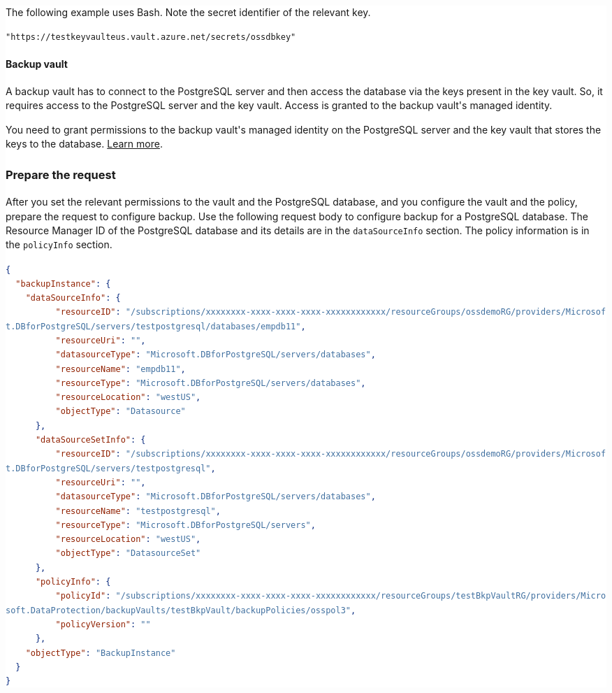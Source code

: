 The following example uses Bash. Note the secret identifier of the relevant key.

```http
"https://testkeyvaulteus.vault.azure.net/secrets/ossdbkey"
```

#### Backup vault

A backup vault has to connect to the PostgreSQL server and then access the database via the keys present in the key vault. So, it requires access to the PostgreSQL server and the key vault. Access is granted to the backup vault's managed identity.

You need to grant permissions to the backup vault's managed identity on the PostgreSQL server and the key vault that stores the keys to the database. [Learn more](./backup-azure-database-postgresql-overview.md#set-of-permissions-needed-for-azure-postgresql-database-backup).

### Prepare the request

After you set the relevant permissions to the vault and the PostgreSQL database, and you configure the vault and the policy, prepare the request to configure backup. Use the following request body to configure backup for a PostgreSQL database. The Resource Manager ID of the PostgreSQL database and its details are in the `dataSourceInfo` section. The policy information is in the `policyInfo` section.

```json
{
  "backupInstance": {
    "dataSourceInfo": {
          "resourceID": "/subscriptions/xxxxxxxx-xxxx-xxxx-xxxx-xxxxxxxxxxxx/resourceGroups/ossdemoRG/providers/Microsoft.DBforPostgreSQL/servers/testpostgresql/databases/empdb11",
          "resourceUri": "",
          "datasourceType": "Microsoft.DBforPostgreSQL/servers/databases",
          "resourceName": "empdb11",
          "resourceType": "Microsoft.DBforPostgreSQL/servers/databases",
          "resourceLocation": "westUS",
          "objectType": "Datasource"
      },
      "dataSourceSetInfo": {
          "resourceID": "/subscriptions/xxxxxxxx-xxxx-xxxx-xxxx-xxxxxxxxxxxx/resourceGroups/ossdemoRG/providers/Microsoft.DBforPostgreSQL/servers/testpostgresql",
          "resourceUri": "",
          "datasourceType": "Microsoft.DBforPostgreSQL/servers/databases",
          "resourceName": "testpostgresql",
          "resourceType": "Microsoft.DBforPostgreSQL/servers",
          "resourceLocation": "westUS",
          "objectType": "DatasourceSet"
      },
      "policyInfo": {
          "policyId": "/subscriptions/xxxxxxxx-xxxx-xxxx-xxxx-xxxxxxxxxxxx/resourceGroups/testBkpVaultRG/providers/Microsoft.DataProtection/backupVaults/testBkpVault/backupPolicies/osspol3",
          "policyVersion": ""
      },
    "objectType": "BackupInstance"
  }
}
```
